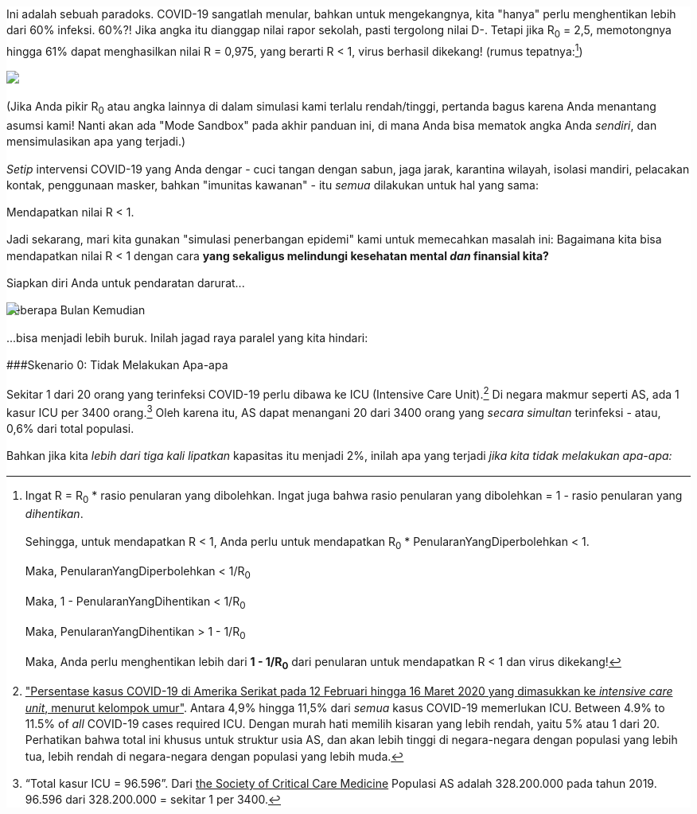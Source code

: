 Ini adalah sebuah paradoks. COVID-19 sangatlah menular, bahkan untuk mengekangnya, kita "hanya" perlu menghentikan lebih dari 60% infeksi. 60%?! Jika angka itu dianggap nilai rapor sekolah, pasti tergolong nilai D-. Tetapi jika R<sub>0</sub> = 2,5, memotongnya hingga 61% dapat menghasilkan nilai R = 0,975, yang berarti R < 1, virus berhasil dikekang! (rumus tepatnya:[^rumus_tepat])

[^rumus_tepat]: Ingat R = R<sub>0</sub> * rasio penularan yang dibolehkan. Ingat juga bahwa rasio penularan yang dibolehkan = 1 - rasio penularan yang *dihentikan*.
    
    Sehingga, untuk mendapatkan R < 1, Anda perlu untuk mendapatkan R<sub>0</sub> * PenularanYangDiperbolehkan < 1. 
    
    Maka, PenularanYangDiperbolehkan < 1/R<sub>0</sub>
    
    Maka, 1 - PenularanYangDihentikan < 1/R<sub>0</sub>
    
    Maka, PenularanYangDihentikan > 1 - 1/R<sub>0</sub>
    
    Maka, Anda perlu menghentikan lebih dari **1 - 1/R<sub>0</sub>** dari penularan untuk mendapatkan R < 1 dan virus dikekang!
    
![](pics/r4.png)

(Jika Anda pikir R<sub>0</sub> atau angka lainnya di dalam simulasi kami terlalu rendah/tinggi, pertanda bagus karena Anda menantang asumsi kami! Nanti akan ada "Mode Sandbox" pada akhir panduan ini, di mana Anda bisa mematok angka Anda *sendiri*, dan mensimulasikan apa yang terjadi.)

*Setip* intervensi COVID-19 yang Anda dengar - cuci tangan dengan sabun, jaga jarak, karantina wilayah, isolasi mandiri, pelacakan kontak, penggunaan masker, bahkan "imunitas kawanan" - itu *semua* dilakukan untuk hal yang sama:

Mendapatkan nilai R < 1.

Jadi sekarang, mari kita gunakan "simulasi penerbangan epidemi" kami untuk memecahkan masalah ini: Bagaimana kita bisa mendapatkan nilai R < 1 dengan cara **yang sekaligus melindungi kesehatan mental *dan* finansial kita?**

Siapkan diri Anda untuk pendaratan darurat...

<div class="section chapter">
    <div>
		<img src="banners/curve.png" height=480 style="position: absolute;"/>
        <div>Beberapa Bulan Kemudian</div>
    </div>
</div>

...bisa menjadi lebih buruk. Inilah jagad raya paralel yang kita hindari:

###Skenario 0: Tidak Melakukan Apa-apa

Sekitar 1 dari 20 orang yang terinfeksi COVID-19 perlu dibawa ke ICU (Intensive Care Unit).[^icu_covid] Di negara makmur seperti AS, ada 1 kasur ICU per 3400 orang.[^icu_us] Oleh karena itu, AS dapat menangani 20 dari 3400 orang yang *secara simultan* terinfeksi - atau, 0,6% dari total populasi.

[^icu_covid]: ["Persentase kasus COVID-19 di Amerika Serikat pada 12 Februari hingga 16 Maret 2020 yang dimasukkan ke *intensive care unit*, menurut kelompok umur"](https://www.statista.com/statistics/1105420/covid-icu-admission-rates-us-by-age-group/). Antara 4,9% hingga 11,5% dari *semua* kasus COVID-19 memerlukan ICU. Between 4.9% to 11.5% of *all* COVID-19 cases required ICU. Dengan murah hati memilih kisaran yang lebih rendah, yaitu 5% atau 1 dari 20. Perhatikan bahwa total ini khusus untuk struktur usia AS, dan akan lebih tinggi di negara-negara dengan populasi yang lebih tua, lebih rendah di negara-negara dengan populasi yang lebih muda.

[^icu_us]: “Total kasur ICU = 96.596”. Dari [the Society of Critical Care Medicine](https://sccm.org/Blog/March-2020/United-States-Resource-Availability-for-COVID-19) Populasi AS adalah 328.200.000 pada tahun 2019. 96.596 dari 328.200.000 = sekitar 1 per 3400. 

Bahkan jika kita *lebih dari tiga kali lipatkan* kapasitas itu menjadi 2%, inilah apa yang terjadi *jika kita tidak melakukan apa-apa:*

<div class="sim">
		<iframe src="sim?stage=int-1&format=lines" width="800" height="540"></iframe>
</div>


[^timestamp]: Catatan kaki ini akan berisi sumber, tautan, dan komentar tambahan. Sukai komentar ini!
[^serial_interval]: “Interval [serial] rata-rata adalah 3,96 hari (95% CI 3,53–4,39 hari)”. [Du Z, Xu X, Wu Y, Wang L, Cowling BJ, Ancel Meyers L](https://wwwnc.cdc.gov/eid/article/26/6/20-0357_article) (Catatan: Artikel yang dirilis lebih awal tidak dianggap sebagai versi akhir)
[^caveats]: **Ingat: semua simulasi ini sudah sangat disederhanakan, untuk keperluan edukasi.**
[^penularan]: “Angka median periode komunikasi \[...\] adalah 9,5 hari.” [Hu, Z., Song, C., Xu, C. et al](https://link.springer.com/article/10.1007/s11427-020-1661-4) Ya, kita tahu "angka median" tidak sama dengan "rata-rata". Untuk keperluan edukasi sederhana, ini cukup mendekati.
[^sir]: Untuk penjelasan Model SIR yang lebih teknis, lihat [the Institute for Disease Modeling](https://www.idmod.org/docs/hiv/model-sir.html#) dan [Wikipedia](https://en.wikipedia.org/wiki/Compartmental_models_in_epidemiology#The_SIR_model)
[^seir]: Untuk penjelasan Model SEIR yang lebih teknis, lihat, lihat [the Institute for Disease Modeling](https://www.idmod.org/docs/hiv/model-seir.html) dan [Wikipedia](https://en.wikipedia.org/wiki/Compartmental_models_in_epidemiology#The_SEIR_model)
[^latent]: “Dengan asumsi distribusi periode inkubasi rata-rata 5,2 hari dari studi terpisah kasus COVID-19 awal, kami menyimpulkan bahwa infeksi dimulai dari 2,3 hari (95% CI, 0,8-3,0 hari) sebelum timbulnya gejala” (translation: Dengan asumsi gejala dimulai pada 5 hari, infeksi dimulai 2 hari sebelumnya = Infeksi dimulai pada 3 hari) [He, X., Lau, E.H.Y., Wu, P. et al.](https://www.nature.com/articles/s41591-020-0869-5)
[^r0_flu]: “Angka R median untuk influenza musiman adalah 1,28 (IQR: 1,19–1,37)” [Biggerstaff, M., Cauchemez, S., Reed, C. et al.](https://bmcinfectdis.biomedcentral.com/articles/10.1186/1471-2334-14-480)
[^r0_covid]: “Kami memperkirakan angka reproduksi dasar R0 dari 2019-nCoV berkisar 2,2 (90% interval berkepadatan tinggi: 1,4–3,8)” [Riou J, Althaus CL.](https://www.ncbi.nlm.nih.gov/pmc/articles/PMC7001239/)
[^r0_wuhan]: “kami menghitung nilai median R0 sebesar 5,7 (95% CI 3,8–8,9)” [Sanche S, Lin YT, Xu C, Romero-Severson E, Hengartner N, Ke R.](https://wwwnc.cdc.gov/eid/article/26/7/20-0282_article)
[^r0_caveats_sim]: Ini berpura-pura bahwa Anda sama-sama menular di seluruh "periode menular" Anda. Sekali lagi, penyederhanaan untuk tujuan pendidikan.
[^yong]: “Dia mengatakan bahwa tujuan sebenarnya adalah sama dengan tujuan negara lain: ratakan kurva dengan cara mengejutkan infeksi. Sebagai konsekuensinya, bangsa dapat mencapai kekebalan kelompok; itu adalah efek samping, bukan tujuan. [...] Rencana tindakan coronavirus aktual pemerintah, tersedia online, tidak menyebutkan kekebalan kawanan sama sekali. "
[^handwashing]: “Semua delapan studi yang memenuhi syarat melaporkan bahwa mencuci tangan menurunkan risiko infeksi pernapasan, dengan pengurangan risiko berkisar dari 6% hingga 44% [nilai gabungan 24% (95% CI 6–40%)].” Kami mengumpulkan nilai gabungan hingga 25% dalam simulasi ini untuk penyederhanaan. [Rabie, T. dan Curtis, V.](https://onlinelibrary.wiley.com/doi/full/10.1111/j.1365-3156.2006.01568.x) Catatan: seperti yang ditunjukkan oleh meta-analisis ini, kualitas studi untuk mencuci tangan (setidaknya di negara-negara berpenghasilan tinggi) sangat buruk.
[^london]: “Kami menemukan pengurangan 73% dalam rata-rata jumlah kontak harian yang diamati per peserta. Ini akan cukup untuk mengurangi R0 dari nilai dari 2,6 sebelum penguncian ke 0,62 (0,37 - 0,89) selama penguncian ". Kami membulatkannya menjadi 70% dalam simulasi ini untuk penyederhanaan. [Jarvis dan Zandvoort et al](https://cmmid.github.io/topics/covid19/comix-impact-of-physical-distance-measures-on-transmission-in-the-UK.html)
[^log_caveat]: Distorsi ini akan hilang jika kita merencanakan R pada skala logaritmik .. tetapi kemudian kita malah harus menjelaskan *skala logaritmik.*
[^lockdown_harvard]: “Tidak ada intervensi lain, metrik kunci untuk keberhasilan pembatasan sosial adalah apakah kapasitas perawatan kritis terlampaui. Untuk menghindari ini, pembatasan sosial yang lama atau berselang mungkin diperlukan hingga tahun 2022.” [Kissler dan Tedijanto et al](https://science.sciencemag.org/content/early/2020/04/14/science.abb5793)
[^loneliness]: Lihat [Gambar 6 dari Holt-Lunstad & Smith 2010](https://journals.sagepub.com/doi/abs/10.1177/1745691614568352). Tentu saja, penolakan besar bahwa mereka menemukan *korelasi*. Tetapi kecuali jika Anda ingin mencoba secara acak menugaskan orang untuk kesepian seumur hidup, bukti pengamatan adalah semua yang akan Anda dapatkan.
[^timeline]: **3 hari rata-rata terjadi infeksi:** "Dengan asumsi distribusi periode inkubasi rata-rata 5,2 hari dari studi terpisah kasus COVID-19 awal, kami menyimpulkan bahwa infeksi dimulai dari 2,3 hari (95% CI, 0,8-3,0 hari) sebelum timbulnya gejala" (terjemahan: Gejala asumsi dimulai pada 5 hari, infeksi mulai 2 hari sebelumnya = Infeksi dimulai pada 3 hari) [He, X., Lau, E.H.Y., Wu, P. et al.](https://www.nature.com/articles/s41591-020-0869-5)  
[^pre_symp]: “Kami memperkirakan bahwa 44% (interval kepercayaan 95%, 25-69%) dari kasus sekunder terinfeksi selama tahap presimptomatik kasus indeks” [He, X., Lau, E.H.Y., Wu, P. et al](https://www.nature.com/articles/s41591-020-0869-5)
[^ebola]: “Pelacakan kontak adalah intervensi penting di Liberia dan merupakan salah satu upaya penelusuran kontak terbesar selama epidemi dalam sejarah.” [Swanson KC, Altare C, Wesseh CS, et al.](https://www.ncbi.nlm.nih.gov/pmc/articles/PMC6152989/)
[^dp3t_details]: Untuk mencegah "prank" (orang-orang yang secara keliru mengklaim terinfeksi), Protokol DP-3T mengharuskan rumah sakit terlebih dahulu memberi Anda *One-Time Passcode (OTP)* atau Kode Masuk Satu Kali yang memungkinkan Anda mengunggah pesan Anda.
[^tcn]: [*Temporary Contact Numbers* atau Nomor Kontak Sementara, sebuah protokol pelacakan kontak yang terdesentralisasi dan mengutamakan privasi](https://github.com/TCNCoalition/TCN#tcn-protocol)
[^pact]: [PACT: Private Automated Contact Tracing](https://pact.mit.edu/)
[^gapple]: [Apple dan Google bermitra dengan teknologi pelacakan kontak COVID-19](https://www.apple.com/ca/newsroom/2020/04/apple-and-google-partner-on-covid-19-contact-tracing-technology/). Dicatat bahwa mereka tidak membuat aplikasinya *oleh mereka sendiri*, hanya membuat sistem yang dapat *mendukung* aplikasi sejenisnya.
[^rant]: Banyak laporan berita - dan sejujurnya, banyak makalah penelitian - tidak membedakan antara "kasus yang tidak menunjukkan gejala ketika kami mengujinya" (pra-gejala) dan "kasus yang tidak menunjukkan gejala *sama sekali*" (tanpa gejala yang sebenarnya). Satu-satunya cara Anda mengetahui perbedaannya adalah dengan menindaklanjuti kasus-kasus nanti.
[^oxford]: Dari penelitian Oxford yang sama yang pertama merekomendasikan aplikasi untuk melawan COVID-19: [Luca Ferretti & Chris Wymant et al](https://science.sciencemag.org/content/early/2020/04/09/science.abb6936/tab-figures-data) Lihat Gambar 2. Asumsikan R<sub>0</sub> = 2,0, mereka menemukan bahwa:    
[^incoming]: “Tidak satu pun dari masker bedah ini yang memperlihatkan kinerja filter yang memadai dan karakteristik kecocokan wajah untuk dipertimbangkan sebagai alat perlindungan pernapasan.” [Tara Oberg & Lisa M. Brosseau](https://www.sciencedirect.com/science/article/pii/S0196655307007742)
[^outgoing]: “Keseluruhan pengurangan 3,4 kali lipat [pengurangan 70%] dalam jumlah salinan aerosol yang kami amati dikombinasikan dengan penghilangan semprotan tetesan besar yang hampir lengkap yang ditunjukkan oleh Johnson et al. menunjukkan bahwa masker bedah yang dikenakan oleh orang yang terinfeksi dapat memiliki dampak yang signifikan secara klinis pada penularan.” [Milton DK, Fabian MP, Cowling BJ, Grantham ML, McDevitt JJ](https://www.ncbi.nlm.nih.gov/pmc/articles/PMC3591312/)
[^homemade]: [Davies, A., Thompson, K., Giri, K., Kafatos, G., Walker, J., & Bennett, A](https://www.cambridge.org/core/journals/disaster-medicine-and-public-health-preparedness/article/testing-the-efficacy-of-homemade-masks-would-they-protect-in-an-influenza-pandemic/0921A05A69A9419C862FA2F35F819D55) Lihat Tabel 1: T-shirt berbahan 100% katun memiliki sekitar 2/3 efisiensi penyaringan layaknya masker bedah, berdasarkan dua aerosol bakteri yang mereka uji.
[^replication]: Ilmuwan sebenarnya mana pun yang membaca kalimat terakhir itu mungkin sedang tertawa saat ini. Lihat: [p-hacking](https://en.wikipedia.org/wiki/Data_dredging), [krisis replikasi](https://en.wikipedia.org/wiki/Replication_crisis))
[^precautionary]: “Sudah waktunya untuk menerapkan prinsip kehati-hatian” [Trisha Greenhalgh et al \[PDF\]](https://www.bmj.com/content/bmj/369/bmj.m1435.full.pdf)
[^mask_args]: **"Kita perlu menyelamatkan persediaan untuk rumah sakit."** *Sangat setuju.* Tetapi itu lebih kepada argumen untuk meningkatkan produksi masker, bukan pendistribusiannya. Untuk sementara waktu, kita bisa membuat masker kain.
[^heat]: “Peningkatan temperatur sebesar satu-derajat Celsius [...] menurunkan nilai R sebesar 0,0225” dan “Rata-rata nilai R dari 100 kota ini adalah 1,83”. 0,0225 ÷ 1,83 = ~1,2%. [Wang, Jingyuan dan Tang, Ke dan Feng, Kai dan Lv, Weifeng](https://papers.ssrn.com/sol3/Papers.cfm?abstract_id=3551767)
[^nyc_heat]: Pada tahun 2019 di Central Park, bulan terpanas (Juli) adalah 79,6°F, bulan terdingin (Jan) adalah 32,5°F. Perbedaannya adalah 47,1°F, atau ~ 26°C. [PDF dari Weather.gov](https://www.weather.gov/media/okx/Climate/CentralPark/monthlyannualtemp.pdf)
[^SARS immunity]: "Antibodi spesifik SARS dipertahankan selama rata-rata 2 tahun [...] Dengan demikian, pasien SARS mungkin rentan terhadap infeksi ulang ≥ 3 tahun setelah paparan awal." [Wu LP, Wang NC, Chang YH, et al.](https://www.ncbi.nlm.nih.gov/pmc/articles/PMC2851497/) "Sedihnya" kita tidak akan pernah tahu berapa lama kekebalan SARS akan benar-benar bertahan, karena kita memberantasnya begitu cepat.
[^cold immunity]: “Kami tidak menemukan perbedaan yang signifikan antara probabilitas pengujian positif setidaknya satu kali dan probabilitas kekambuhan untuk beta-coronavirus HKU1 dan OC43 pada 34 minggu setelah infeksi awal/pertama.” [Marta Galanti & Jeffrey Shaman (PDF)](http://www.columbia.edu/~jls106/galanti_shaman_ms_supp.pdf)
[^unclear]: “Sekali seseorang melawan virus, partikel virus cenderung untuk tetap hidup berlama-lama. Ini tidak dapat menyebabkan infeksi, tetapi mereka dapat memicu tes positif. " [from STAT News by Andrew Joseph](https://www.statnews.com/2020/04/20/everything-we-know-about-coronavirus-immunity-and-antibodies-and-plenty-we-still-dont/)
[^monkeys]: Dari [Bao et al.](https://www.biorxiv.org/content/10.1101/2020.03.13.990226v1.abstract) *Penafian: Artikel ini adalah pracetak dan belum disertifikasi oleh ulasan sejawat.* Juga, untuk menekankan: mereka hanya menguji infeksi ulang 28 hari kemudian. 
[^vax_enough]: "Jika vaksin coronavirus tiba, bisakah dunia membuat cukup (vaksin)?" [oleh Roxanne Khamsi, di Nature](https://www.nature.com/articles/d41586-020-01063-8)
[^vax_safe]: “Jangan terburu-buru menggunakan vaksin COVID-19 dan obat-obatan tanpa jaminan keamanan yang memadai” [oleh Shibo Jiang, di Nature](https://www.nature.com/articles/d41586-020-00751-9)
[^dry_land]: Metafora daratan kering [dari Marc Lipsitch & Yonatan Grad, di STAT News](https://www.statnews.com/2020/04/01/navigating-covid-19-pandemic/)